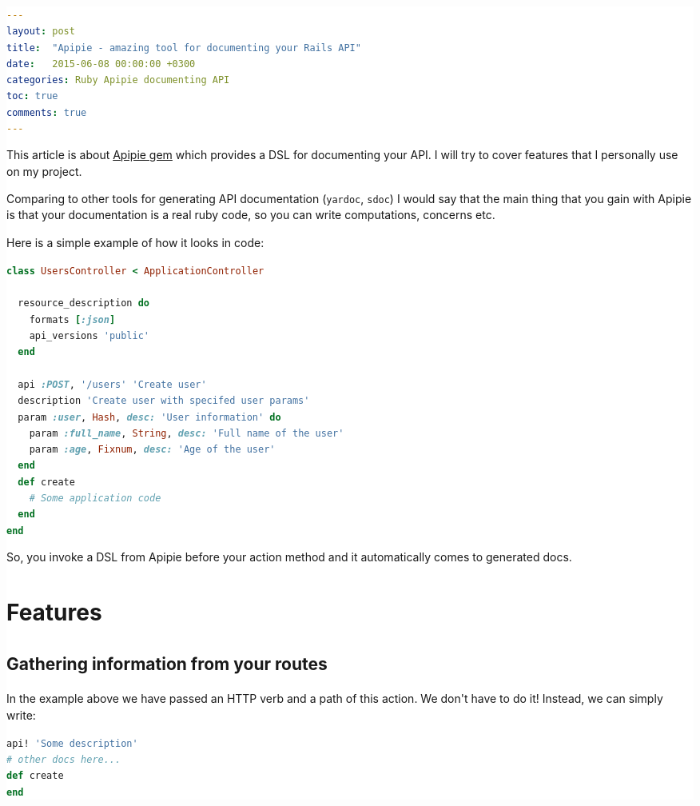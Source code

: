 ```yaml
---
layout: post
title:  "Apipie - amazing tool for documenting your Rails API"
date:   2015-06-08 00:00:00 +0300
categories: Ruby Apipie documenting API
toc: true
comments: true
---
```

This article is about [Apipie gem](https://github.com/Apipie/apipie-rails) which provides a DSL for documenting your API. I will try to cover features that I personally use on my project.

Comparing to other tools for generating API documentation (`yardoc`, `sdoc`) I would say that the main thing that you gain with Apipie is that your documentation is a real ruby code, so you can write computations, concerns etc.

Here is a simple example of how it looks in code:

```ruby
class UsersController < ApplicationController

  resource_description do
    formats [:json]
    api_versions 'public'
  end

  api :POST, '/users' 'Create user'
  description 'Create user with specifed user params'
  param :user, Hash, desc: 'User information' do
    param :full_name, String, desc: 'Full name of the user'
    param :age, Fixnum, desc: 'Age of the user'
  end
  def create
    # Some application code
  end
end
```

So, you invoke a DSL from Apipie before your action method and it automatically comes to generated docs.

# Features

## Gathering information from your routes

In the example above we have passed an HTTP verb and a path of this action. We don't have to do it! Instead, we can simply write:

```ruby
api! 'Some description'
# other docs here...
def create
end
```
